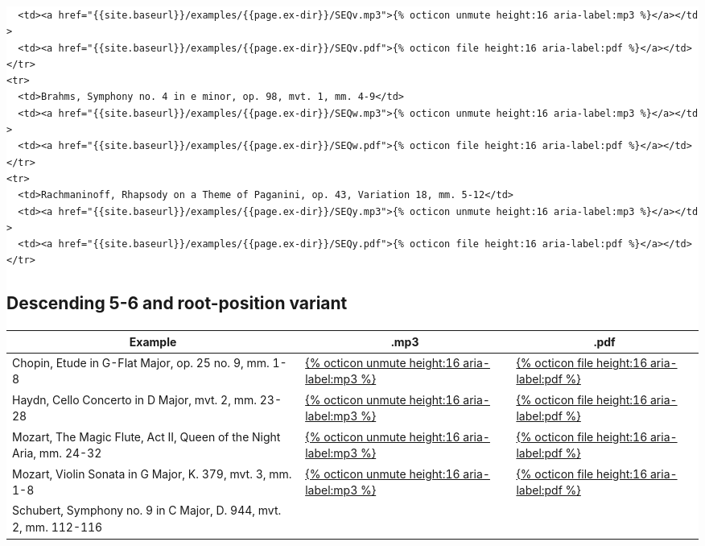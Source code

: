       <td><a href="{{site.baseurl}}/examples/{{page.ex-dir}}/SEQv.mp3">{% octicon unmute height:16 aria-label:mp3 %}</a></td>
      <td><a href="{{site.baseurl}}/examples/{{page.ex-dir}}/SEQv.pdf">{% octicon file height:16 aria-label:pdf %}</a></td>
    </tr>
    <tr>
      <td>Brahms, Symphony no. 4 in e minor, op. 98, mvt. 1, mm. 4-9</td>
      <td><a href="{{site.baseurl}}/examples/{{page.ex-dir}}/SEQw.mp3">{% octicon unmute height:16 aria-label:mp3 %}</a></td>
      <td><a href="{{site.baseurl}}/examples/{{page.ex-dir}}/SEQw.pdf">{% octicon file height:16 aria-label:pdf %}</a></td>
    </tr>
    <tr>
      <td>Rachmaninoff, Rhapsody on a Theme of Paganini, op. 43, Variation 18, mm. 5-12</td>
      <td><a href="{{site.baseurl}}/examples/{{page.ex-dir}}/SEQy.mp3">{% octicon unmute height:16 aria-label:mp3 %}</a></td>
      <td><a href="{{site.baseurl}}/examples/{{page.ex-dir}}/SEQy.pdf">{% octicon file height:16 aria-label:pdf %}</a></td>
    </tr>

  </tbody>
</table>

## Descending 5-6 and root-position variant

<table class="tablesaw tablesaw-stack" data-tablesaw-mode="stack">
  <thead>
    <tr>
      <th>Example</th>
      <th>.mp3</th>
      <th>.pdf</th>
    </tr>
  </thead>
  <tbody>
    <tr>
      <td>Chopin, Etude in G-Flat Major, op. 25 no. 9, mm. 1-8</td>
      <td><a href="{{site.baseurl}}/examples/{{page.ex-dir}}/SEQa1.mp3">{% octicon unmute height:16 aria-label:mp3 %}</a></td>
      <td><a href="{{site.baseurl}}/examples/{{page.ex-dir}}/SEQa1.pdf">{% octicon file height:16 aria-label:pdf %}</a></td>
    </tr>
    <tr>
      <td>Haydn, Cello Concerto in D Major, mvt. 2, mm. 23-28</td>
      <td><a href="{{site.baseurl}}/examples/{{page.ex-dir}}/SEQb1.mp3">{% octicon unmute height:16 aria-label:mp3 %}</a></td>
      <td><a href="{{site.baseurl}}/examples/{{page.ex-dir}}/SEQb1.pdf">{% octicon file height:16 aria-label:pdf %}</a></td>
    </tr>
    <tr>
      <td>Mozart, The Magic Flute, Act II, Queen of the Night Aria, mm. 24-32</td>
      <td><a href="{{site.baseurl}}/examples/{{page.ex-dir}}/SEQc1.mp3">{% octicon unmute height:16 aria-label:mp3 %}</a></td>
      <td><a href="{{site.baseurl}}/examples/{{page.ex-dir}}/SEQc1.pdf">{% octicon file height:16 aria-label:pdf %}</a></td>
    </tr>
    <tr>
      <td>Mozart, Violin Sonata in G Major, K. 379, mvt. 3, mm. 1-8</td>
      <td><a href="{{site.baseurl}}/examples/{{page.ex-dir}}/SEQd1.mp3">{% octicon unmute height:16 aria-label:mp3 %}</a></td>
      <td><a href="{{site.baseurl}}/examples/{{page.ex-dir}}/SEQd1.pdf">{% octicon file height:16 aria-label:pdf %}</a></td>
    </tr>
    <tr>
      <td>Schubert, Symphony no. 9 in C Major, D. 944, mvt. 2, mm. 112-116</td>